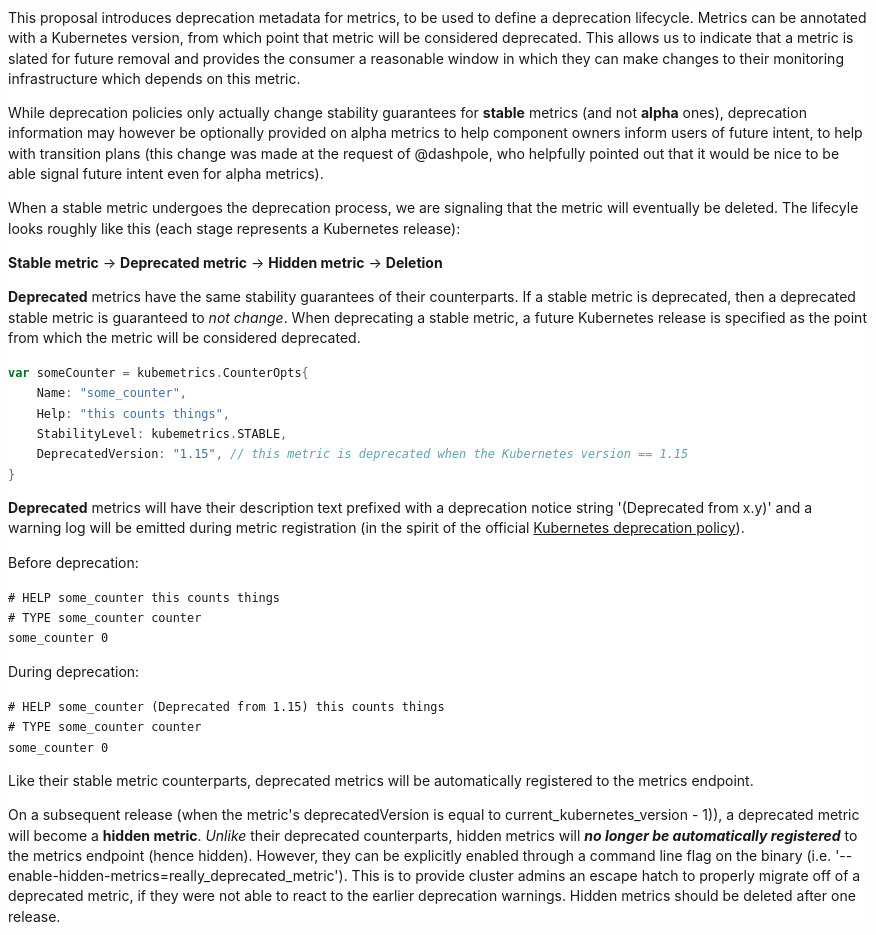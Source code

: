 This proposal introduces deprecation metadata for metrics, to be used to define a deprecation lifecycle. Metrics can be annotated with a Kubernetes version, from which point that metric will be considered deprecated. This allows us to indicate that a metric is slated for future removal and provides the consumer a reasonable window in which they can make changes to their monitoring infrastructure which depends on this metric.

While deprecation policies only actually change stability guarantees for __stable__ metrics (and not __alpha__ ones), deprecation information may however be optionally provided on alpha metrics to help component owners inform users of future intent, to help with transition plans (this change was made at the request of @dashpole, who helpfully pointed out that it would be nice to be able signal future intent even for alpha metrics).

When a stable metric undergoes the deprecation process, we are signaling that the metric will eventually be deleted. The lifecyle looks roughly like this (each stage represents a Kubernetes release):

__Stable metric__ -> __Deprecated metric__ -> __Hidden metric__ -> __Deletion__

__Deprecated__ metrics have the same stability guarantees of their counterparts. If a stable metric is deprecated, then a deprecated stable metric is guaranteed to *not change*. When deprecating a stable metric, a future Kubernetes release is specified as the point from which the metric will be considered deprecated.

```go
var someCounter = kubemetrics.CounterOpts{
    Name: "some_counter",
    Help: "this counts things",
    StabilityLevel: kubemetrics.STABLE,
    DeprecatedVersion: "1.15", // this metric is deprecated when the Kubernetes version == 1.15
}
````

__Deprecated__ metrics will have their description text prefixed with a deprecation notice string '(Deprecated from x.y)' and a warning log will be emitted during metric registration (in the spirit of the official [Kubernetes deprecation policy](https://kubernetes.io/docs/reference/using-api/deprecation-policy/#deprecating-a-flag-or-cli)).

Before deprecation:

```text
# HELP some_counter this counts things
# TYPE some_counter counter
some_counter 0
```

During deprecation:
```text
# HELP some_counter (Deprecated from 1.15) this counts things
# TYPE some_counter counter
some_counter 0
```
Like their stable metric counterparts, deprecated metrics will be automatically registered to the metrics endpoint.

On a subsequent release (when the metric's deprecatedVersion is equal to current_kubernetes_version - 1)), a deprecated metric will become a __hidden metric__. _Unlike_ their deprecated counterparts, hidden metrics will __*no longer be automatically registered*__ to the metrics endpoint (hence hidden). However, they can be explicitly enabled through a command line flag on the binary (i.e. '--enable-hidden-metrics=really_deprecated_metric'). This is to provide cluster admins an escape hatch to properly migrate off of a deprecated metric, if they were not able to react to the earlier deprecation warnings. Hidden metrics should be deleted after one release.
